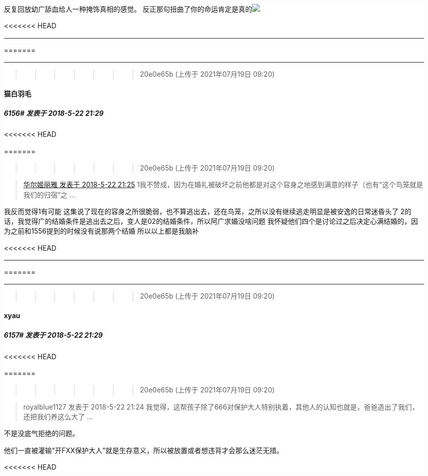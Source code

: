 反复回放幼广舔血给人一种掩饰真相的感觉。</blockquote>
反正那句扭曲了你的命运肯定是真的<img src="https://static.saraba1st.com/image/smiley/face2017/049.png" referrerpolicy="no-referrer">


<<<<<<< HEAD





*****
=======
*****
>>>>>>> 20e0e65b (上传于 2021年07月19日 09:20)

####  猫白羽毛  
##### 6156#       发表于 2018-5-22 21:29


<<<<<<< HEAD

=======
>>>>>>> 20e0e65b (上传于 2021年07月19日 09:20)
<blockquote><a href="httphttps://bbs.saraba1st.com/2b/forum.php?mod=redirect&amp;goto=findpost&amp;pid=39735572&amp;ptid=1673546" target="_blank">华尔姬丽雅 发表于 2018-5-22 21:25</a>
1我不赞成，因为在婚礼被破坏之前他都是对这个容身之地感到满意的样子（也有“这个鸟笼就是我们的归宿”之 ...</blockquote>
我反而觉得1有可能
这集说了现在的容身之所很脆弱，也不算逃出去，还在鸟笼，之所以没有继续逃走明显是被安逸的日常迷昏头了
2的话，我觉得广的结婚条件是逃出去之后，变人是02的结婚条件，所以阿广求婚没啥问题
我怀疑他们四个是讨论过之后决定心满结婚的，因为之前和1556提到的时候没有说那两个结婚
所以以上都是我脑补


<<<<<<< HEAD





*****
=======
*****
>>>>>>> 20e0e65b (上传于 2021年07月19日 09:20)

####  xyau  
##### 6157#       发表于 2018-5-22 21:29


<<<<<<< HEAD

=======
>>>>>>> 20e0e65b (上传于 2021年07月19日 09:20)
<blockquote>royalblue1127 发表于 2018-5-22 21:24
我觉得，这帮孩子除了666对保护大人特别执着，其他人的认知也就是，爸爸造出了我们，还把我们养这么大了 ...</blockquote>
不是没底气拒绝的问题。

他们一直被灌输“开FXX保护大人”就是生存意义，所以被放置或者想违背才会那么迷茫无措。


<<<<<<< HEAD
